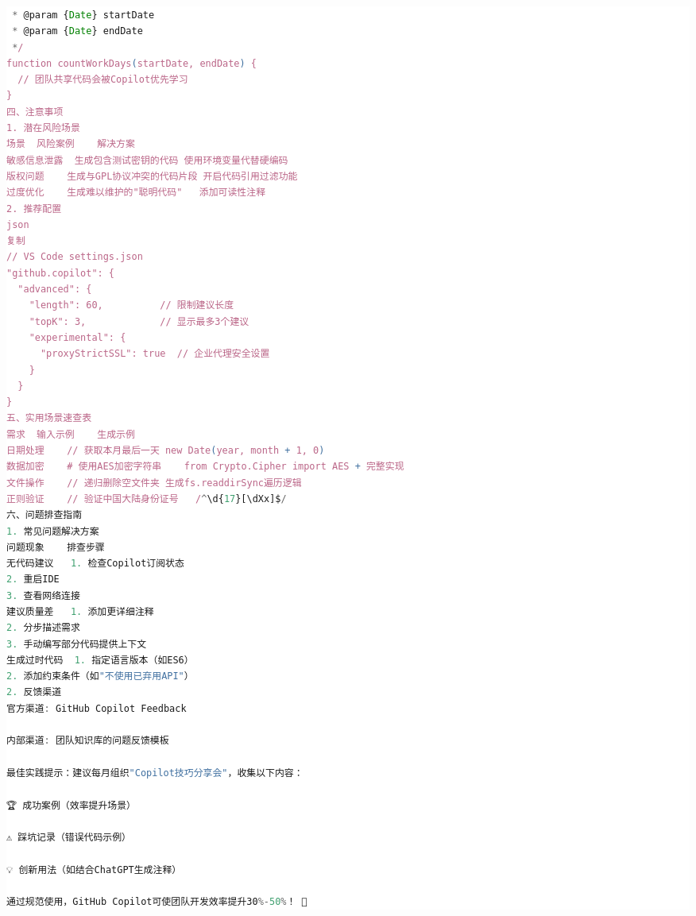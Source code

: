 ```javascript  
 * @param {Date} startDate  
 * @param {Date} endDate  
 */  
function countWorkDays(startDate, endDate) {  
  // 团队共享代码会被Copilot优先学习  
}  
四、注意事项
1. 潜在风险场景
场景	风险案例	解决方案
敏感信息泄露	生成包含测试密钥的代码	使用环境变量代替硬编码
版权问题	生成与GPL协议冲突的代码片段	开启代码引用过滤功能
过度优化	生成难以维护的"聪明代码"	添加可读性注释
2. 推荐配置
json
复制
// VS Code settings.json  
"github.copilot": {  
  "advanced": {  
    "length": 60,          // 限制建议长度  
    "topK": 3,             // 显示最多3个建议  
    "experimental": {  
      "proxyStrictSSL": true  // 企业代理安全设置  
    }  
  }  
}  
五、实用场景速查表
需求	输入示例	生成示例
日期处理	// 获取本月最后一天	new Date(year, month + 1, 0)
数据加密	# 使用AES加密字符串	from Crypto.Cipher import AES + 完整实现
文件操作	// 递归删除空文件夹	生成fs.readdirSync遍历逻辑
正则验证	// 验证中国大陆身份证号	/^\d{17}[\dXx]$/
六、问题排查指南
1. 常见问题解决方案
问题现象	排查步骤
无代码建议	1. 检查Copilot订阅状态
2. 重启IDE
3. 查看网络连接
建议质量差	1. 添加更详细注释
2. 分步描述需求
3. 手动编写部分代码提供上下文
生成过时代码	1. 指定语言版本（如ES6）
2. 添加约束条件（如"不使用已弃用API"）
2. 反馈渠道
官方渠道: GitHub Copilot Feedback

内部渠道: 团队知识库的问题反馈模板

最佳实践提示：建议每月组织"Copilot技巧分享会"，收集以下内容：

🏆 成功案例（效率提升场景）

⚠️ 踩坑记录（错误代码示例）

💡 创新用法（如结合ChatGPT生成注释）

通过规范使用，GitHub Copilot可使团队开发效率提升30%-50%！ 🚀

